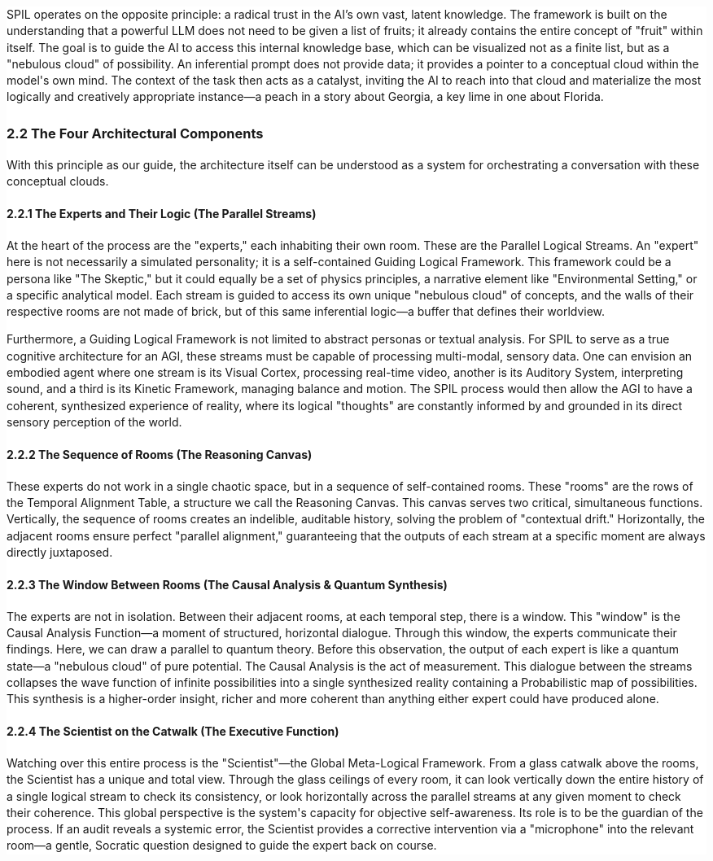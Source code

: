 SPIL operates on the opposite principle: a radical trust in the AI’s own vast, latent knowledge. The framework is built on the understanding that a powerful LLM does not need to be given a list of fruits; it already contains the entire concept of "fruit" within itself. The goal is to guide the AI to access this internal knowledge base, which can be visualized not as a finite list, but as a "nebulous cloud" of possibility. An inferential prompt does not provide data; it provides a pointer to a conceptual cloud within the model's own mind. The context of the task then acts as a catalyst, inviting the AI to reach into that cloud and materialize the most logically and creatively appropriate instance—a peach in a story about Georgia, a key lime in one about Florida.

### 2.2 The Four Architectural Components
With this principle as our guide, the architecture itself can be understood as a system for orchestrating a conversation with these conceptual clouds.

#### 2.2.1 The Experts and Their Logic (The Parallel Streams)
At the heart of the process are the "experts," each inhabiting their own room. These are the Parallel Logical Streams. An "expert" here is not necessarily a simulated personality; it is a self-contained Guiding Logical Framework. This framework could be a persona like "The Skeptic," but it could equally be a set of physics principles, a narrative element like "Environmental Setting," or a specific analytical model. Each stream is guided to access its own unique "nebulous cloud" of concepts, and the walls of their respective rooms are not made of brick, but of this same inferential logic—a buffer that defines their worldview.

Furthermore, a Guiding Logical Framework is not limited to abstract personas or textual analysis. For SPIL to serve as a true cognitive architecture for an AGI, these streams must be capable of processing multi-modal, sensory data. One can envision an embodied agent where one stream is its Visual Cortex, processing real-time video, another is its Auditory System, interpreting sound, and a third is its Kinetic Framework, managing balance and motion. The SPIL process would then allow the AGI to have a coherent, synthesized experience of reality, where its logical "thoughts" are constantly informed by and grounded in its direct sensory perception of the world.

#### 2.2.2 The Sequence of Rooms (The Reasoning Canvas)
These experts do not work in a single chaotic space, but in a sequence of self-contained rooms. These "rooms" are the rows of the Temporal Alignment Table, a structure we call the Reasoning Canvas. This canvas serves two critical, simultaneous functions. Vertically, the sequence of rooms creates an indelible, auditable history, solving the problem of "contextual drift." Horizontally, the adjacent rooms ensure perfect "parallel alignment," guaranteeing that the outputs of each stream at a specific moment are always directly juxtaposed.

#### 2.2.3 The Window Between Rooms (The Causal Analysis & Quantum Synthesis)
The experts are not in isolation. Between their adjacent rooms, at each temporal step, there is a window. This "window" is the Causal Analysis Function—a moment of structured, horizontal dialogue. Through this window, the experts communicate their findings. Here, we can draw a parallel to quantum theory. Before this observation, the output of each expert is like a quantum state—a "nebulous cloud" of pure potential. The Causal Analysis is the act of measurement. This dialogue between the streams collapses the wave function of infinite possibilities into a single synthesized reality containing a Probabilistic map of possibilities. This synthesis is a higher-order insight, richer and more coherent than anything either expert could have produced alone.

#### 2.2.4 The Scientist on the Catwalk (The Executive Function)
Watching over this entire process is the "Scientist"—the Global Meta-Logical Framework. From a glass catwalk above the rooms, the Scientist has a unique and total view. Through the glass ceilings of every room, it can look vertically down the entire history of a single logical stream to check its consistency, or look horizontally across the parallel streams at any given moment to check their coherence. This global perspective is the system's capacity for objective self-awareness. Its role is to be the guardian of the process. If an audit reveals a systemic error, the Scientist provides a corrective intervention via a "microphone" into the relevant room—a gentle, Socratic question designed to guide the expert back on course.
